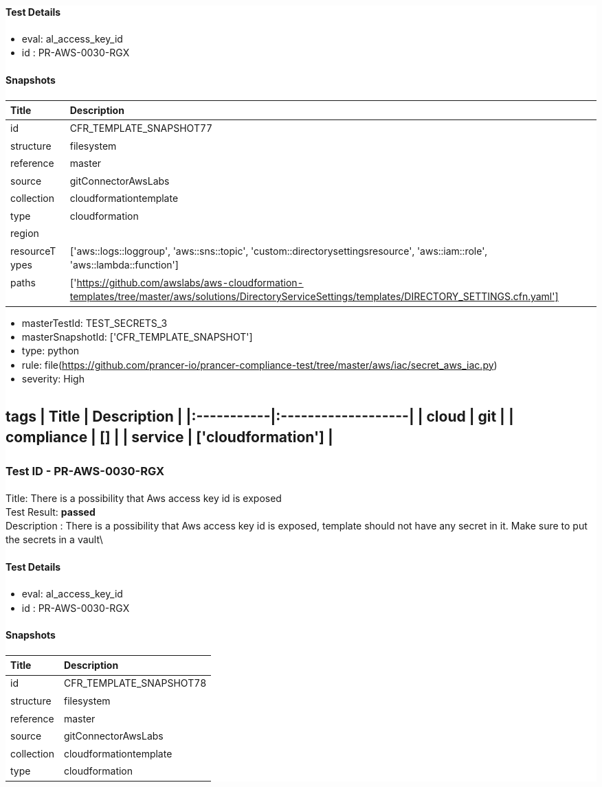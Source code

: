 #### Test Details
- eval: al_access_key_id
- id : PR-AWS-0030-RGX

#### Snapshots
| Title         | Description                                                                                                                                          |
|:--------------|:-----------------------------------------------------------------------------------------------------------------------------------------------------|
| id            | CFR_TEMPLATE_SNAPSHOT77                                                                                                                              |
| structure     | filesystem                                                                                                                                           |
| reference     | master                                                                                                                                               |
| source        | gitConnectorAwsLabs                                                                                                                                  |
| collection    | cloudformationtemplate                                                                                                                               |
| type          | cloudformation                                                                                                                                       |
| region        |                                                                                                                                                      |
| resourceTypes | ['aws::logs::loggroup', 'aws::sns::topic', 'custom::directorysettingsresource', 'aws::iam::role', 'aws::lambda::function']                           |
| paths         | ['https://github.com/awslabs/aws-cloudformation-templates/tree/master/aws/solutions/DirectoryServiceSettings/templates/DIRECTORY_SETTINGS.cfn.yaml'] |

- masterTestId: TEST_SECRETS_3
- masterSnapshotId: ['CFR_TEMPLATE_SNAPSHOT']
- type: python
- rule: file(https://github.com/prancer-io/prancer-compliance-test/tree/master/aws/iac/secret_aws_iac.py)
- severity: High

tags
| Title      | Description        |
|:-----------|:-------------------|
| cloud      | git                |
| compliance | []                 |
| service    | ['cloudformation'] |
----------------------------------------------------------------


### Test ID - PR-AWS-0030-RGX
Title: There is a possibility that Aws access key id is exposed\
Test Result: **passed**\
Description : There is a possibility that Aws access key id is exposed, template should not have any secret in it. Make sure to put the secrets in a vault\

#### Test Details
- eval: al_access_key_id
- id : PR-AWS-0030-RGX

#### Snapshots
| Title         | Description                                                                                                              |
|:--------------|:-------------------------------------------------------------------------------------------------------------------------|
| id            | CFR_TEMPLATE_SNAPSHOT78                                                                                                  |
| structure     | filesystem                                                                                                               |
| reference     | master                                                                                                                   |
| source        | gitConnectorAwsLabs                                                                                                      |
| collection    | cloudformationtemplate                                                                                                   |
| type          | cloudformation                                                                                                           |
